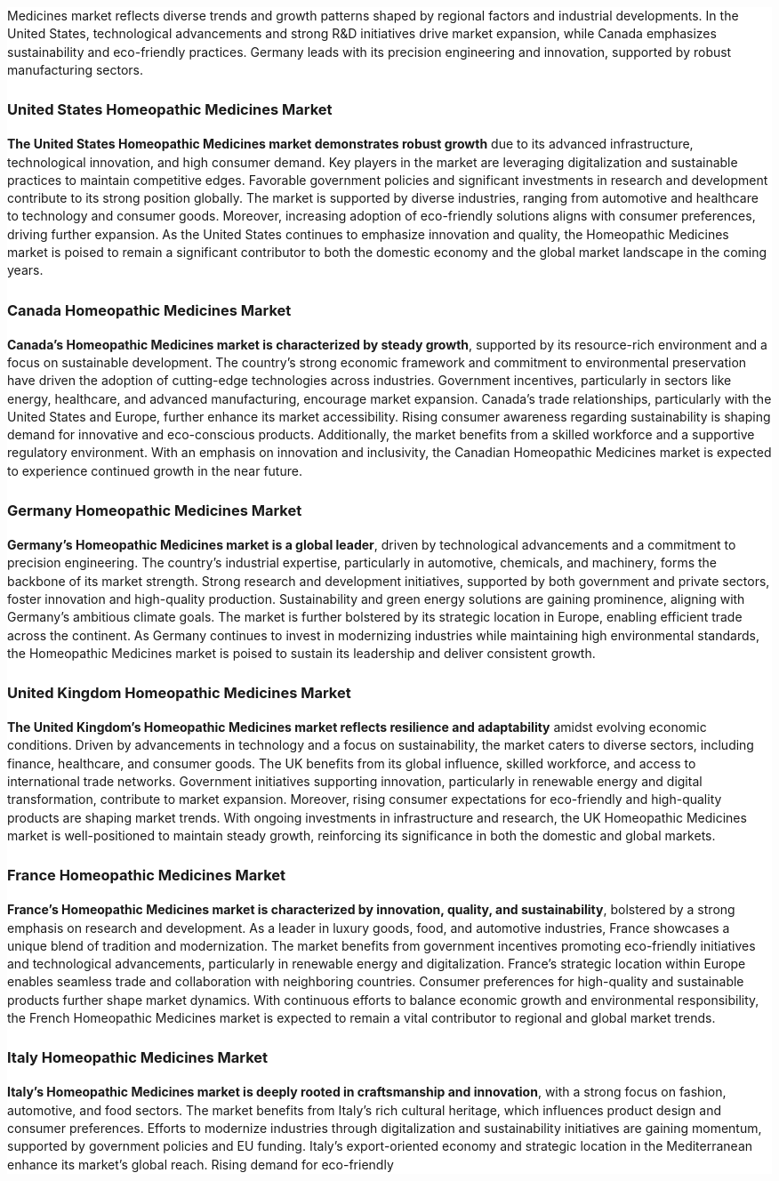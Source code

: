 Medicines market reflects diverse trends and growth patterns shaped by regional factors and industrial developments. In the United States, technological advancements and strong R&amp;D initiatives drive market expansion, while Canada emphasizes sustainability and eco-friendly practices. Germany leads with its precision engineering and innovation, supported by robust manufacturing sectors.</span></em></p></blockquote><h3><strong>United States Homeopathic Medicines Market</strong></h3><p><strong>The United States Homeopathic Medicines market demonstrates robust growth</strong> due to its advanced infrastructure, technological innovation, and high consumer demand. Key players in the market are leveraging digitalization and sustainable practices to maintain competitive edges. Favorable government policies and significant investments in research and development contribute to its strong position globally. The market is supported by diverse industries, ranging from automotive and healthcare to technology and consumer goods. Moreover, increasing adoption of eco-friendly solutions aligns with consumer preferences, driving further expansion. As the United States continues to emphasize innovation and quality, the Homeopathic Medicines market is poised to remain a significant contributor to both the domestic economy and the global market landscape in the coming years.</p><h3><strong>Canada Homeopathic Medicines Market</strong></h3><p><strong>Canada&rsquo;s Homeopathic Medicines market is characterized by steady growth</strong>, supported by its resource-rich environment and a focus on sustainable development. The country&rsquo;s strong economic framework and commitment to environmental preservation have driven the adoption of cutting-edge technologies across industries. Government incentives, particularly in sectors like energy, healthcare, and advanced manufacturing, encourage market expansion. Canada&rsquo;s trade relationships, particularly with the United States and Europe, further enhance its market accessibility. Rising consumer awareness regarding sustainability is shaping demand for innovative and eco-conscious products. Additionally, the market benefits from a skilled workforce and a supportive regulatory environment. With an emphasis on innovation and inclusivity, the Canadian Homeopathic Medicines market is expected to experience continued growth in the near future.</p><h3><strong>Germany Homeopathic Medicines Market</strong></h3><p><strong>Germany&rsquo;s Homeopathic Medicines market is a global leader</strong>, driven by technological advancements and a commitment to precision engineering. The country&rsquo;s industrial expertise, particularly in automotive, chemicals, and machinery, forms the backbone of its market strength. Strong research and development initiatives, supported by both government and private sectors, foster innovation and high-quality production. Sustainability and green energy solutions are gaining prominence, aligning with Germany&rsquo;s ambitious climate goals. The market is further bolstered by its strategic location in Europe, enabling efficient trade across the continent. As Germany continues to invest in modernizing industries while maintaining high environmental standards, the Homeopathic Medicines market is poised to sustain its leadership and deliver consistent growth.</p><h3><strong>United Kingdom Homeopathic Medicines Market</strong></h3><p><strong>The United Kingdom&rsquo;s Homeopathic Medicines market reflects resilience and adaptability</strong> amidst evolving economic conditions. Driven by advancements in technology and a focus on sustainability, the market caters to diverse sectors, including finance, healthcare, and consumer goods. The UK benefits from its global influence, skilled workforce, and access to international trade networks. Government initiatives supporting innovation, particularly in renewable energy and digital transformation, contribute to market expansion. Moreover, rising consumer expectations for eco-friendly and high-quality products are shaping market trends. With ongoing investments in infrastructure and research, the UK Homeopathic Medicines market is well-positioned to maintain steady growth, reinforcing its significance in both the domestic and global markets.</p><h3><strong>France Homeopathic Medicines Market</strong></h3><p><strong>France&rsquo;s Homeopathic Medicines market is characterized by innovation, quality, and sustainability</strong>, bolstered by a strong emphasis on research and development. As a leader in luxury goods, food, and automotive industries, France showcases a unique blend of tradition and modernization. The market benefits from government incentives promoting eco-friendly initiatives and technological advancements, particularly in renewable energy and digitalization. France&rsquo;s strategic location within Europe enables seamless trade and collaboration with neighboring countries. Consumer preferences for high-quality and sustainable products further shape market dynamics. With continuous efforts to balance economic growth and environmental responsibility, the French Homeopathic Medicines market is expected to remain a vital contributor to regional and global market trends.</p><h3><strong>Italy Homeopathic Medicines Market</strong></h3><p><strong>Italy&rsquo;s Homeopathic Medicines market is deeply rooted in craftsmanship and innovation</strong>, with a strong focus on fashion, automotive, and food sectors. The market benefits from Italy&rsquo;s rich cultural heritage, which influences product design and consumer preferences. Efforts to modernize industries through digitalization and sustainability initiatives are gaining momentum, supported by government policies and EU funding. Italy&rsquo;s export-oriented economy and strategic location in the Mediterranean enhance its market&rsquo;s global reach. Rising demand for eco-friendly